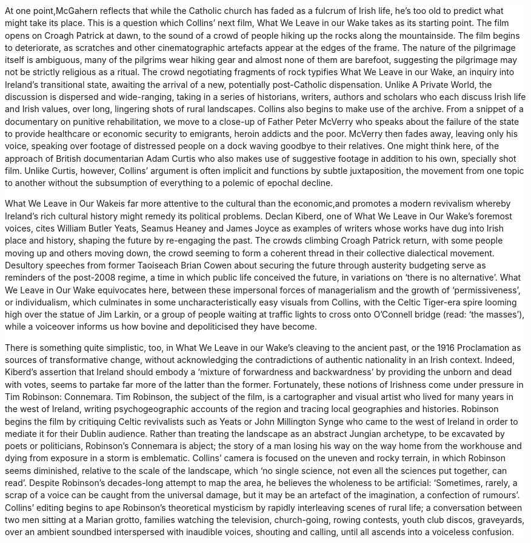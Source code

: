 At one point,McGahern reflects that while the Catholic church has faded as a fulcrum of Irish life, he’s too old to predict what might take its place. This is a question which Collins’ next film, What We Leave in our Wake takes as its starting point. The film opens on Croagh Patrick at dawn, to the sound of a crowd of people hiking up the rocks along the mountainside. The film begins to deteriorate, as scratches and other cinematographic artefacts appear at the edges of the frame. The nature of the pilgrimage itself is ambiguous, many of the pilgrims wear hiking gear and almost none of them are barefoot, suggesting the pilgrimage may not be strictly religious as a ritual. The crowd negotiating fragments of rock typifies What We Leave in our Wake, an inquiry into Ireland’s transitional state, awaiting the arrival of a new, potentially post-Catholic dispensation. Unlike A Private World, the discussion is dispersed and wide-ranging, taking in a series of historians, writers, authors and scholars who each discuss Irish life and Irish values, over long, lingering shots of rural landscapes. Collins also begins to make use of the archive. From a snippet of a documentary on punitive rehabilitation, we move to a close-up of Father Peter McVerry who speaks about the failure of the state to provide healthcare or economic security to emigrants, heroin addicts and the poor. McVerry then fades away, leaving only his voice, speaking over footage of distressed people on a dock waving goodbye to their relatives. One might think here, of the approach of British documentarian Adam Curtis who also makes use of suggestive footage in addition to his own, specially shot film. Unlike Curtis, however, Collins’ argument is often implicit and functions by subtle juxtaposition, the movement from one topic to another without the subsumption of everything to a polemic of epochal decline.

What We Leave in Our Wakeis far more attentive to the cultural than the economic,and promotes a modern revivalism whereby Ireland’s rich cultural history might remedy its political problems. Declan Kiberd, one of What We Leave in Our Wake’s foremost voices, cites William Butler Yeats, Seamus Heaney and James Joyce as examples of writers whose works have dug into Irish place and history, shaping the future by re-engaging the past. The crowds climbing Croagh Patrick return, with some people moving up and others moving down, the crowd seeming to form a coherent thread in their collective dialectical movement. Desultory speeches from former Taoiseach Brian Cowen about securing the future through austerity budgeting serve as reminders of the post-2008 regime, a time in which public life conceived the future, in variations on ‘there is no alternative’. What We Leave in Our Wake equivocates here, between these impersonal forces of managerialism and the growth of ‘permissiveness’, or individualism, which culminates in some uncharacteristically easy visuals from Collins, with the Celtic Tiger-era spire looming high over the statue of Jim Larkin, or a group of people waiting at traffic lights to cross onto O’Connell bridge (read: ‘the masses’), while a voiceover informs us how bovine and depoliticised they have become.

There is something quite simplistic, too, in What We Leave in our Wake’s cleaving to the ancient past, or the 1916 Proclamation as sources of transformative change, without acknowledging the contradictions of authentic nationality in an Irish context. Indeed, Kiberd’s assertion that Ireland should embody a ‘mixture of forwardness and backwardness’ by providing the unborn and dead with votes, seems to partake far more of the latter than the former. Fortunately, these notions of Irishness come under pressure in Tim Robinson: Connemara. Tim Robinson, the subject of the film, is a cartographer and visual artist who lived for many years in the west of Ireland, writing psychogeographic accounts of the region and tracing local geographies and histories. Robinson begins the film by critiquing Celtic revivalists such as Yeats or John Millington Synge who came to the west of Ireland in order to mediate it for their Dublin audience. Rather than treating the landscape as an abstract Jungian archetype, to be excavated by poets or politicians, Robinson’s Connemara is abject; the story of a man losing his way on the way home from the workhouse and dying from exposure in a storm is emblematic. Collins’ camera is focused on the uneven and rocky terrain, in which Robinson seems diminished, relative to the scale of the landscape, which ‘no single science, not even all the sciences put together, can read’. Despite Robinson’s decades-long attempt to map the area, he believes the wholeness to be artificial: ‘Sometimes, rarely, a scrap of a voice can be caught from the universal damage, but it may be an artefact of the imagination, a confection of rumours’. Collins’ editing begins to ape Robinson’s theoretical mysticism by rapidly interleaving scenes of rural life; a conversation between two men sitting at a Marian grotto, families watching the television, church-going, rowing contests, youth club discos, graveyards, over an ambient soundbed interspersed with inaudible voices, shouting and calling, until all ascends into a voiceless confusion.
